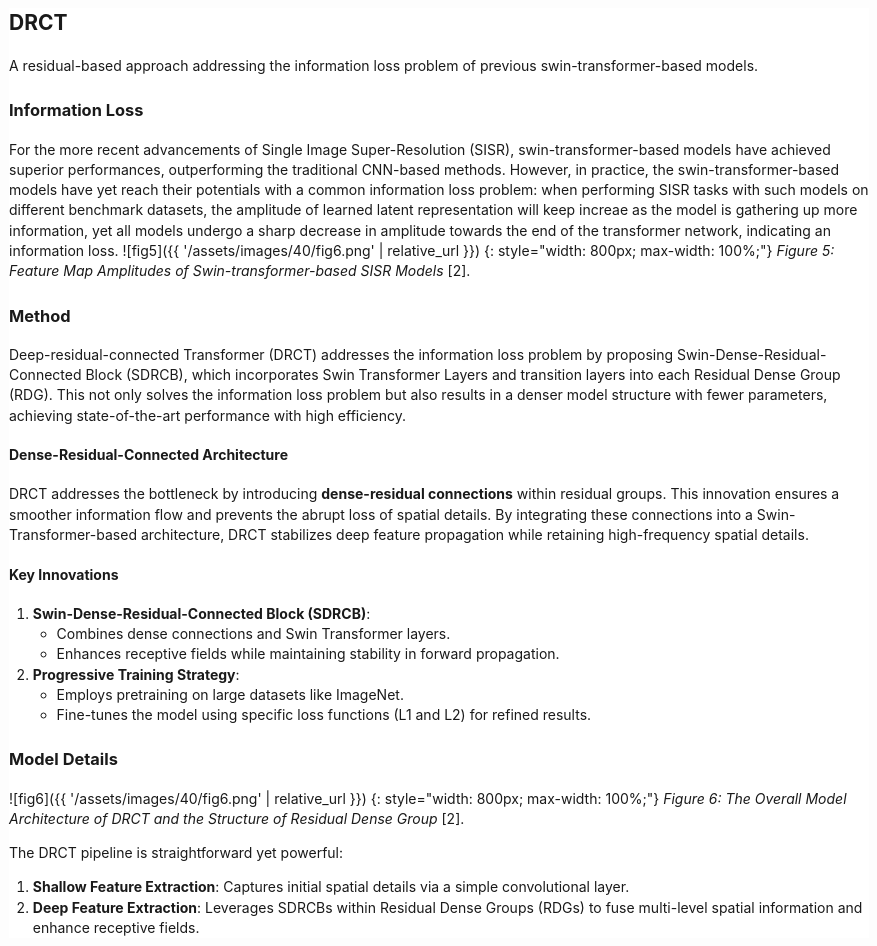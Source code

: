 

## DRCT

A residual-based approach addressing the information loss problem of previous swin-transformer-based models.

### Information Loss
For the more recent advancements of Single Image Super-Resolution (SISR), swin-transformer-based models have achieved superior performances, outperforming the traditional CNN-based methods. However, in practice, the swin-transformer-based models have yet reach their potentials with a common information loss problem: when performing SISR tasks with such models on different benchmark datasets, the amplitude of learned latent representation will keep increae as the model is gathering up more information, yet all models undergo a sharp decrease in amplitude towards the end of the transformer network, indicating an information loss.
![fig5]({{ '/assets/images/40/fig6.png' | relative_url }})
{: style="width: 800px; max-width: 100%;"}
*Figure 5: Feature Map Amplitudes of Swin-transformer-based SISR Models* [2].

### Method
Deep-residual-connected Transformer (DRCT) addresses the information loss problem by proposing Swin-Dense-Residual-Connected Block (SDRCB), which incorporates Swin Transformer Layers and transition layers into each Residual Dense Group (RDG). This not only solves the information loss problem but also results in a denser model structure with fewer parameters, achieving state-of-the-art performance with high efficiency.

#### Dense-Residual-Connected Architecture
DRCT addresses the bottleneck by introducing **dense-residual connections** within residual groups. This innovation ensures a smoother information flow and prevents the abrupt loss of spatial details. By integrating these connections into a Swin-Transformer-based architecture, DRCT stabilizes deep feature propagation while retaining high-frequency spatial details.

#### Key Innovations
1. **Swin-Dense-Residual-Connected Block (SDRCB)**:
   - Combines dense connections and Swin Transformer layers.
   - Enhances receptive fields while maintaining stability in forward propagation.
2. **Progressive Training Strategy**:
   - Employs pretraining on large datasets like ImageNet.
   - Fine-tunes the model using specific loss functions (L1 and L2) for refined results.

### Model Details

![fig6]({{ '/assets/images/40/fig6.png' | relative_url }})
{: style="width: 800px; max-width: 100%;"}
*Figure 6: The Overall Model Architecture of DRCT and the Structure of Residual Dense Group* [2].

The DRCT pipeline is straightforward yet powerful:
1. **Shallow Feature Extraction**: Captures initial spatial details via a simple convolutional layer.
2. **Deep Feature Extraction**: Leverages SDRCBs within Residual Dense Groups (RDGs) to fuse multi-level spatial information and enhance receptive fields.
